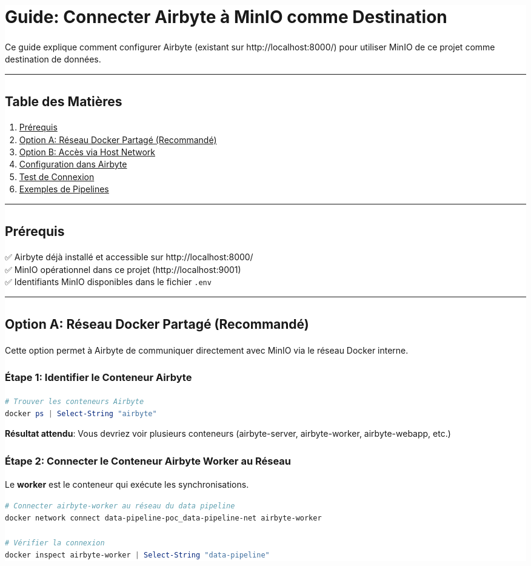 # Guide: Connecter Airbyte à MinIO comme Destination

Ce guide explique comment configurer Airbyte (existant sur http://localhost:8000/) pour utiliser MinIO de ce projet comme destination de données.

---

## Table des Matières

1. [Prérequis](#prérequis)
2. [Option A: Réseau Docker Partagé (Recommandé)](#option-a-réseau-docker-partagé)
3. [Option B: Accès via Host Network](#option-b-accès-via-host-network)
4. [Configuration dans Airbyte](#configuration-dans-airbyte)
5. [Test de Connexion](#test-de-connexion)
6. [Exemples de Pipelines](#exemples-de-pipelines)

---

## Prérequis

✅ Airbyte déjà installé et accessible sur http://localhost:8000/  
✅ MinIO opérationnel dans ce projet (http://localhost:9001)  
✅ Identifiants MinIO disponibles dans le fichier `.env`

---

## Option A: Réseau Docker Partagé (Recommandé)

Cette option permet à Airbyte de communiquer directement avec MinIO via le réseau Docker interne.

### Étape 1: Identifier le Conteneur Airbyte

```powershell
# Trouver les conteneurs Airbyte
docker ps | Select-String "airbyte"
```

**Résultat attendu**: Vous devriez voir plusieurs conteneurs (airbyte-server, airbyte-worker, airbyte-webapp, etc.)

### Étape 2: Connecter le Conteneur Airbyte Worker au Réseau

Le **worker** est le conteneur qui exécute les synchronisations.

```powershell
# Connecter airbyte-worker au réseau du data pipeline
docker network connect data-pipeline-poc_data-pipeline-net airbyte-worker

# Vérifier la connexion
docker inspect airbyte-worker | Select-String "data-pipeline"
```
